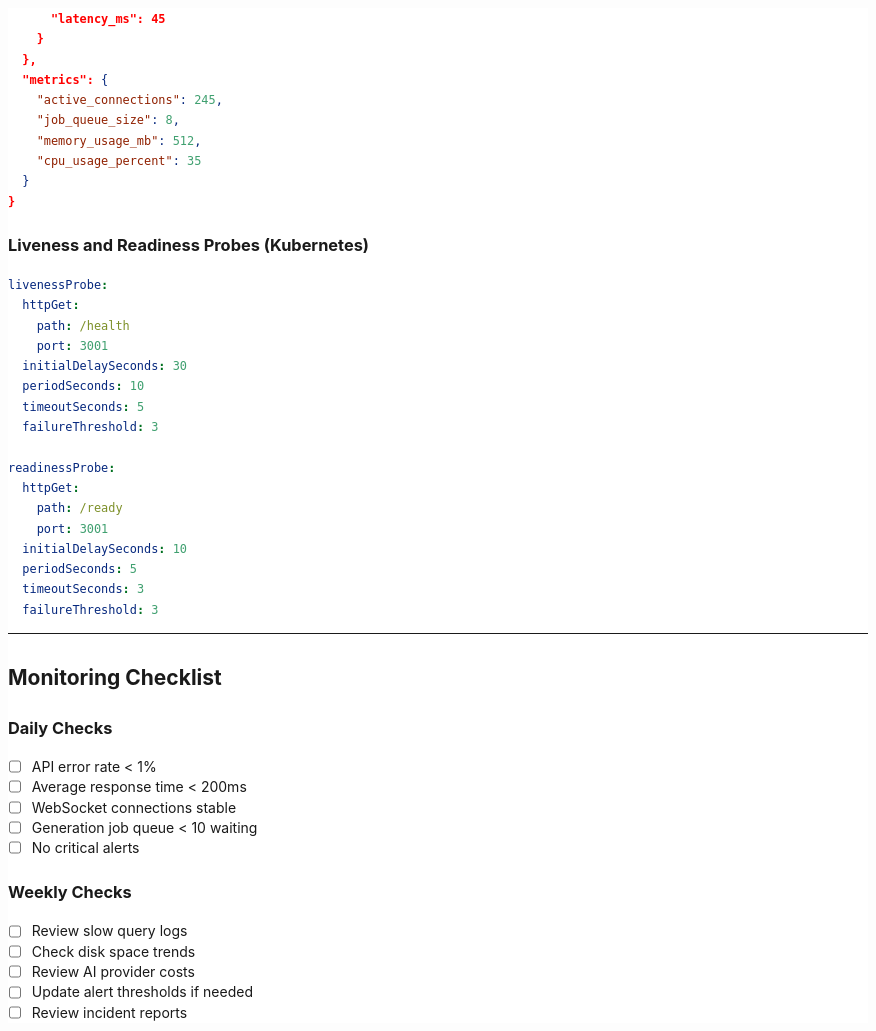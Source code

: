 ```json
      "latency_ms": 45
    }
  },
  "metrics": {
    "active_connections": 245,
    "job_queue_size": 8,
    "memory_usage_mb": 512,
    "cpu_usage_percent": 35
  }
}
```

### Liveness and Readiness Probes (Kubernetes)

```yaml
livenessProbe:
  httpGet:
    path: /health
    port: 3001
  initialDelaySeconds: 30
  periodSeconds: 10
  timeoutSeconds: 5
  failureThreshold: 3

readinessProbe:
  httpGet:
    path: /ready
    port: 3001
  initialDelaySeconds: 10
  periodSeconds: 5
  timeoutSeconds: 3
  failureThreshold: 3
```

---

## Monitoring Checklist

### Daily Checks
- [ ] API error rate < 1%
- [ ] Average response time < 200ms
- [ ] WebSocket connections stable
- [ ] Generation job queue < 10 waiting
- [ ] No critical alerts

### Weekly Checks
- [ ] Review slow query logs
- [ ] Check disk space trends
- [ ] Review AI provider costs
- [ ] Update alert thresholds if needed
- [ ] Review incident reports

